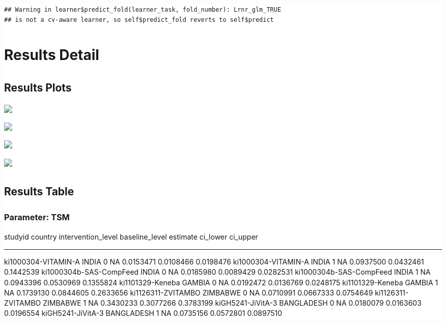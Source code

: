 ```
## Warning in learner$predict_fold(learner_task, fold_number): Lrnr_glm_TRUE
## is not a cv-aware learner, so self$predict_fold reverts to self$predict
```




# Results Detail

## Results Plots
![](/tmp/8bf27a4f-cee1-4428-af02-c3386dc0102e/44246afc-d76e-4b67-b37d-6cf66d3fd100/REPORT_files/figure-html/plot_tsm-1.png)

![](/tmp/8bf27a4f-cee1-4428-af02-c3386dc0102e/44246afc-d76e-4b67-b37d-6cf66d3fd100/REPORT_files/figure-html/plot_rr-1.png)



![](/tmp/8bf27a4f-cee1-4428-af02-c3386dc0102e/44246afc-d76e-4b67-b37d-6cf66d3fd100/REPORT_files/figure-html/plot_paf-1.png)

![](/tmp/8bf27a4f-cee1-4428-af02-c3386dc0102e/44246afc-d76e-4b67-b37d-6cf66d3fd100/REPORT_files/figure-html/plot_par-1.png)

## Results Table

### Parameter: TSM


studyid                   country      intervention_level   baseline_level     estimate    ci_lower    ci_upper
------------------------  -----------  -------------------  ---------------  ----------  ----------  ----------
ki1000304-VITAMIN-A       INDIA        0                    NA                0.0153471   0.0108466   0.0198476
ki1000304-VITAMIN-A       INDIA        1                    NA                0.0937500   0.0432461   0.1442539
ki1000304b-SAS-CompFeed   INDIA        0                    NA                0.0185980   0.0089429   0.0282531
ki1000304b-SAS-CompFeed   INDIA        1                    NA                0.0943396   0.0530969   0.1355824
ki1101329-Keneba          GAMBIA       0                    NA                0.0192472   0.0136769   0.0248175
ki1101329-Keneba          GAMBIA       1                    NA                0.1739130   0.0844605   0.2633656
ki1126311-ZVITAMBO        ZIMBABWE     0                    NA                0.0710991   0.0667333   0.0754649
ki1126311-ZVITAMBO        ZIMBABWE     1                    NA                0.3430233   0.3077266   0.3783199
kiGH5241-JiVitA-3         BANGLADESH   0                    NA                0.0180079   0.0163603   0.0196554
kiGH5241-JiVitA-3         BANGLADESH   1                    NA                0.0735156   0.0572801   0.0897510
